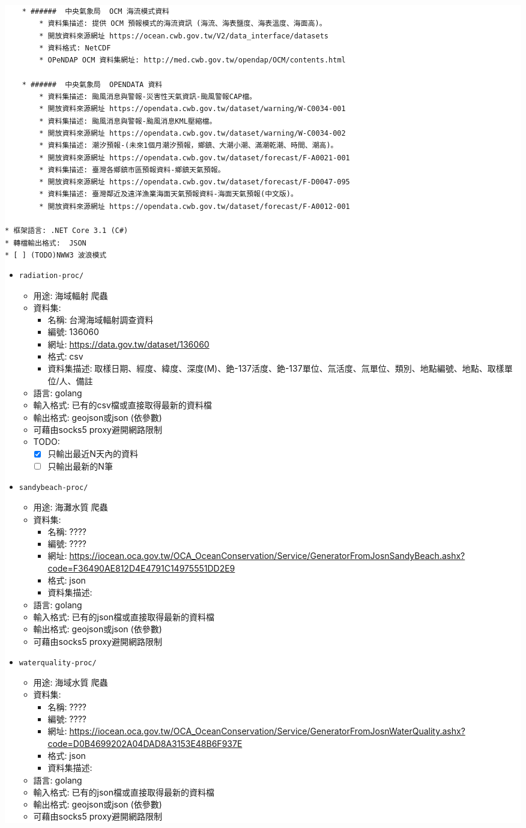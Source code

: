     	* ######  中央氣象局  OCM 海流模式資料
            * 資料集描述: 提供 OCM 預報模式的海流資訊 (海流、海表鹽度、海表溫度、海面高)。
            * 開放資料來源網址 https://ocean.cwb.gov.tw/V2/data_interface/datasets
    		* 資料格式: NetCDF
            * OPeNDAP OCM 資料集網址: http://med.cwb.gov.tw/opendap/OCM/contents.html

    	* ######  中央氣象局  OPENDATA 資料
            * 資料集描述: 颱風消息與警報-災害性天氣資訊-颱風警報CAP檔。
            * 開放資料來源網址 https://opendata.cwb.gov.tw/dataset/warning/W-C0034-001
            * 資料集描述: 颱風消息與警報-颱風消息KML壓縮檔。
            * 開放資料來源網址 https://opendata.cwb.gov.tw/dataset/warning/W-C0034-002
            * 資料集描述: 潮汐預報-(未來1個月潮汐預報，鄉鎮、大潮小潮、滿潮乾潮、時間、潮高)。
            * 開放資料來源網址 https://opendata.cwb.gov.tw/dataset/forecast/F-A0021-001
    		* 資料集描述: 臺灣各鄉鎮市區預報資料-鄉鎮天氣預報。
            * 開放資料來源網址 https://opendata.cwb.gov.tw/dataset/forecast/F-D0047-095 
            * 資料集描述: 臺灣鄰近及遠洋漁業海面天氣預報資料-海面天氣預報(中文版)。
            * 開放資料來源網址 https://opendata.cwb.gov.tw/dataset/forecast/F-A0012-001

	* 框架語言: .NET Core 3.1 (C#)
	* 轉檔輸出格式:  JSON
	* [ ] (TODO)NWW3 波浪模式

* `radiation-proc/`
	* 用途: 海域輻射 爬蟲
	* 資料集:
		* 名稱: 台灣海域輻射調查資料
		* 編號: 136060
		* 網址: https://data.gov.tw/dataset/136060
		* 格式: csv
		* 資料集描述: 取樣日期、經度、緯度、深度(M)、銫-137活度、銫-137單位、氚活度、氚單位、類別、地點編號、地點、取樣單位/人、備註
	* 語言: golang
	* 輸入格式: 已有的csv檔或直接取得最新的資料檔
	* 輸出格式: geojson或json (依參數)
	* 可藉由socks5 proxy避開網路限制
	* TODO:
		* [x] 只輸出最近N天內的資料
		* [ ] 只輸出最新的N筆

* `sandybeach-proc/`
	* 用途: 海灘水質 爬蟲
	* 資料集:
		* 名稱: ????
		* 編號: ????
		* 網址: https://iocean.oca.gov.tw/OCA_OceanConservation/Service/GeneratorFromJosnSandyBeach.ashx?code=F36490AE812D4E4791C14975551DD2E9
		* 格式: json
		* 資料集描述: 
	* 語言: golang
	* 輸入格式: 已有的json檔或直接取得最新的資料檔
	* 輸出格式: geojson或json (依參數)
	* 可藉由socks5 proxy避開網路限制

* `waterquality-proc/`
	* 用途: 海域水質 爬蟲
	* 資料集:
		* 名稱: ????
		* 編號: ????
		* 網址: https://iocean.oca.gov.tw/OCA_OceanConservation/Service/GeneratorFromJosnWaterQuality.ashx?code=D0B4699202A04DAD8A3153E48B6F937E
		* 格式: json
		* 資料集描述: 
	* 語言: golang
	* 輸入格式: 已有的json檔或直接取得最新的資料檔
	* 輸出格式: geojson或json (依參數)
	* 可藉由socks5 proxy避開網路限制
